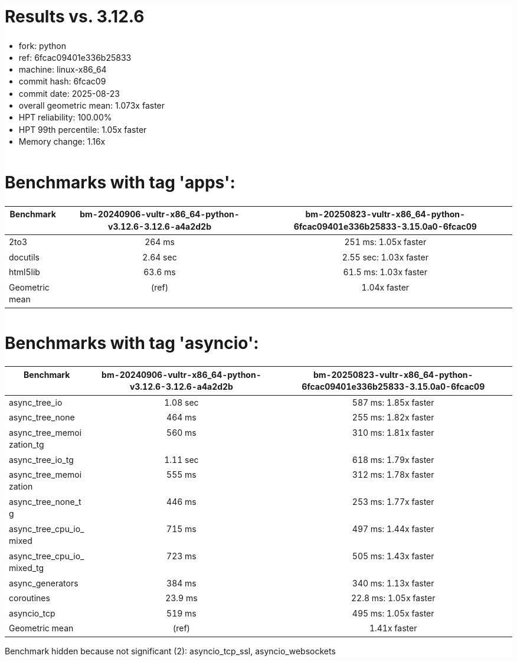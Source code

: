 # Results vs. 3.12.6

- fork: python
- ref: 6fcac09401e336b25833
- machine: linux-x86_64
- commit hash: 6fcac09
- commit date: 2025-08-23
- overall geometric mean: 1.073x faster
- HPT reliability: 100.00%
- HPT 99th percentile: 1.05x faster
- Memory change: 1.16x

Benchmarks with tag 'apps':
===========================

| Benchmark      | bm-20240906-vultr-x86_64-python-v3.12.6-3.12.6-a4a2d2b | bm-20250823-vultr-x86_64-python-6fcac09401e336b25833-3.15.0a0-6fcac09 |
|----------------|:------------------------------------------------------:|:---------------------------------------------------------------------:|
| 2to3           | 264 ms                                                 | 251 ms: 1.05x faster                                                  |
| docutils       | 2.64 sec                                               | 2.55 sec: 1.03x faster                                                |
| html5lib       | 63.6 ms                                                | 61.5 ms: 1.03x faster                                                 |
| Geometric mean | (ref)                                                  | 1.04x faster                                                          |

Benchmarks with tag 'asyncio':
==============================

| Benchmark                  | bm-20240906-vultr-x86_64-python-v3.12.6-3.12.6-a4a2d2b | bm-20250823-vultr-x86_64-python-6fcac09401e336b25833-3.15.0a0-6fcac09 |
|----------------------------|:------------------------------------------------------:|:---------------------------------------------------------------------:|
| async_tree_io              | 1.08 sec                                               | 587 ms: 1.85x faster                                                  |
| async_tree_none            | 464 ms                                                 | 255 ms: 1.82x faster                                                  |
| async_tree_memoization_tg  | 560 ms                                                 | 310 ms: 1.81x faster                                                  |
| async_tree_io_tg           | 1.11 sec                                               | 618 ms: 1.79x faster                                                  |
| async_tree_memoization     | 555 ms                                                 | 312 ms: 1.78x faster                                                  |
| async_tree_none_tg         | 446 ms                                                 | 253 ms: 1.77x faster                                                  |
| async_tree_cpu_io_mixed    | 715 ms                                                 | 497 ms: 1.44x faster                                                  |
| async_tree_cpu_io_mixed_tg | 723 ms                                                 | 505 ms: 1.43x faster                                                  |
| async_generators           | 384 ms                                                 | 340 ms: 1.13x faster                                                  |
| coroutines                 | 23.9 ms                                                | 22.8 ms: 1.05x faster                                                 |
| asyncio_tcp                | 519 ms                                                 | 495 ms: 1.05x faster                                                  |
| Geometric mean             | (ref)                                                  | 1.41x faster                                                          |

Benchmark hidden because not significant (2): asyncio_tcp_ssl, asyncio_websockets
